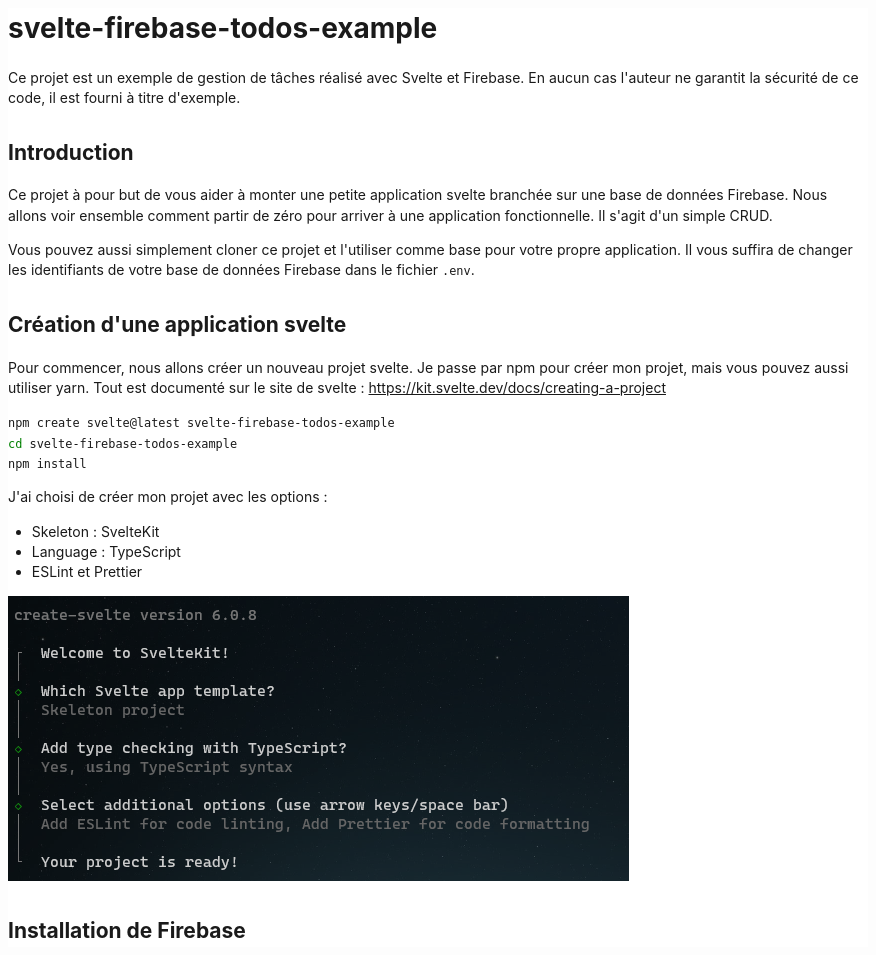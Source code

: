 # svelte-firebase-todos-example

Ce projet est un exemple de gestion de tâches réalisé avec Svelte et Firebase.
En aucun cas l'auteur ne garantit la sécurité de ce code, il est fourni à titre d'exemple.

## Introduction

Ce projet à pour but de vous aider à monter une petite application svelte branchée sur une base de données Firebase.
Nous allons voir ensemble comment partir de zéro pour arriver à une application fonctionnelle.
Il s'agit d'un simple CRUD.

Vous pouvez aussi simplement cloner ce projet et l'utiliser comme base pour votre propre application.
Il vous suffira de changer les identifiants de votre base de données Firebase dans le fichier `.env`.

## Création d'une application svelte

Pour commencer, nous allons créer un nouveau projet svelte.
Je passe par npm pour créer mon projet, mais vous pouvez aussi utiliser yarn.
Tout est documenté sur le site de svelte : https://kit.svelte.dev/docs/creating-a-project

```bash
npm create svelte@latest svelte-firebase-todos-example
cd svelte-firebase-todos-example
npm install
```

J'ai choisi de créer mon projet avec les options : 
- Skeleton : SvelteKit
- Language : TypeScript
- ESLint et Prettier

![alt text](img/image.png)

## Installation de Firebase
